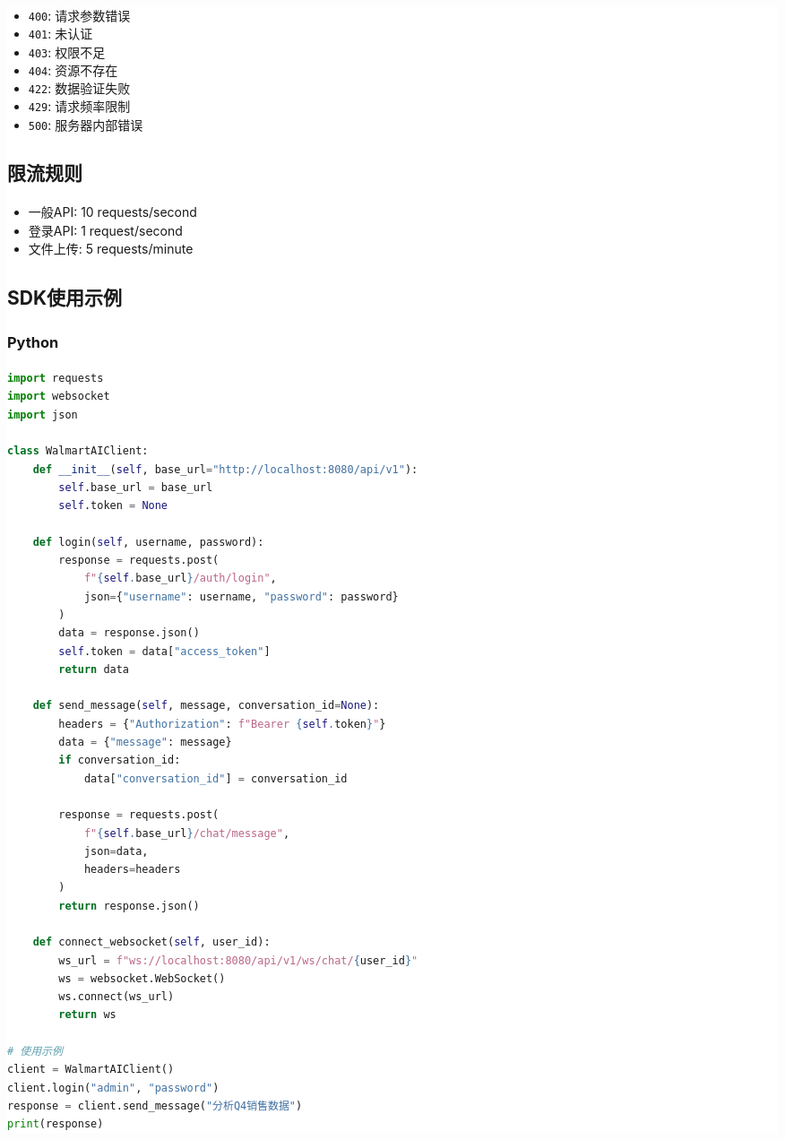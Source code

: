 - `400`: 请求参数错误
- `401`: 未认证
- `403`: 权限不足
- `404`: 资源不存在
- `422`: 数据验证失败
- `429`: 请求频率限制
- `500`: 服务器内部错误

## 限流规则

- 一般API: 10 requests/second
- 登录API: 1 request/second
- 文件上传: 5 requests/minute

## SDK使用示例

### Python

```python
import requests
import websocket
import json

class WalmartAIClient:
    def __init__(self, base_url="http://localhost:8080/api/v1"):
        self.base_url = base_url
        self.token = None
    
    def login(self, username, password):
        response = requests.post(
            f"{self.base_url}/auth/login",
            json={"username": username, "password": password}
        )
        data = response.json()
        self.token = data["access_token"]
        return data
    
    def send_message(self, message, conversation_id=None):
        headers = {"Authorization": f"Bearer {self.token}"}
        data = {"message": message}
        if conversation_id:
            data["conversation_id"] = conversation_id
        
        response = requests.post(
            f"{self.base_url}/chat/message",
            json=data,
            headers=headers
        )
        return response.json()
    
    def connect_websocket(self, user_id):
        ws_url = f"ws://localhost:8080/api/v1/ws/chat/{user_id}"
        ws = websocket.WebSocket()
        ws.connect(ws_url)
        return ws

# 使用示例
client = WalmartAIClient()
client.login("admin", "password")
response = client.send_message("分析Q4销售数据")
print(response)
```
